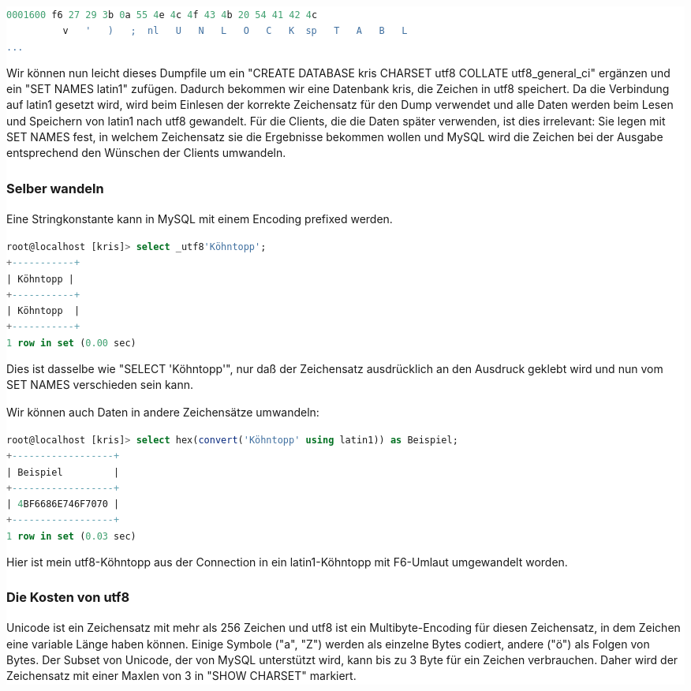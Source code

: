 ```sql
0001600 f6 27 29 3b 0a 55 4e 4c 4f 43 4b 20 54 41 42 4c
          v   '   )   ;  nl   U   N   L   O   C   K  sp   T   A   B   L
...

```


Wir können nun leicht dieses Dumpfile um ein "CREATE DATABASE kris CHARSET
utf8 COLLATE utf8_general_ci" ergänzen und ein "SET NAMES latin1" zufügen.
Dadurch bekommen wir eine Datenbank kris, die Zeichen in utf8 speichert. Da
die Verbindung auf latin1 gesetzt wird, wird beim Einlesen der korrekte
Zeichensatz für den Dump verwendet und alle Daten werden beim Lesen und
Speichern von latin1 nach utf8 gewandelt. Für die Clients, die die Daten
später verwenden, ist dies irrelevant: Sie legen mit SET NAMES fest, in
welchem Zeichensatz sie die Ergebnisse bekommen wollen und MySQL wird die
Zeichen bei der Ausgabe entsprechend den Wünschen der Clients umwandeln.

### Selber wandeln

Eine Stringkonstante kann in MySQL mit einem Encoding prefixed werden.

```sql
root@localhost [kris]> select _utf8'Köhntopp';
+-----------+
| Köhntopp |
+-----------+
| Köhntopp  |
+-----------+
1 row in set (0.00 sec)
```

Dies ist dasselbe wie "SELECT 'Köhntopp'", nur daß der Zeichensatz
ausdrücklich an den Ausdruck geklebt wird und nun vom SET NAMES verschieden
sein kann.

Wir können auch Daten in andere Zeichensätze umwandeln:

```sql
root@localhost [kris]> select hex(convert('Köhntopp' using latin1)) as Beispiel;
+------------------+
| Beispiel         |
+------------------+
| 4BF6686E746F7070 |
+------------------+
1 row in set (0.03 sec)
```

Hier ist mein utf8-Köhntopp aus der Connection in ein latin1-Köhntopp mit
F6-Umlaut umgewandelt worden.

### Die Kosten von utf8

Unicode ist ein Zeichensatz mit mehr als 256 Zeichen und utf8 ist ein
Multibyte-Encoding für diesen Zeichensatz, in dem Zeichen eine variable
Länge haben können. Einige Symbole ("a", "Z") werden als einzelne Bytes
codiert, andere ("ö") als Folgen von Bytes. Der Subset von Unicode, der von
MySQL unterstützt wird, kann bis zu 3 Byte für ein Zeichen verbrauchen.
Daher wird der Zeichensatz mit einer Maxlen von 3 in "SHOW CHARSET"
markiert.
